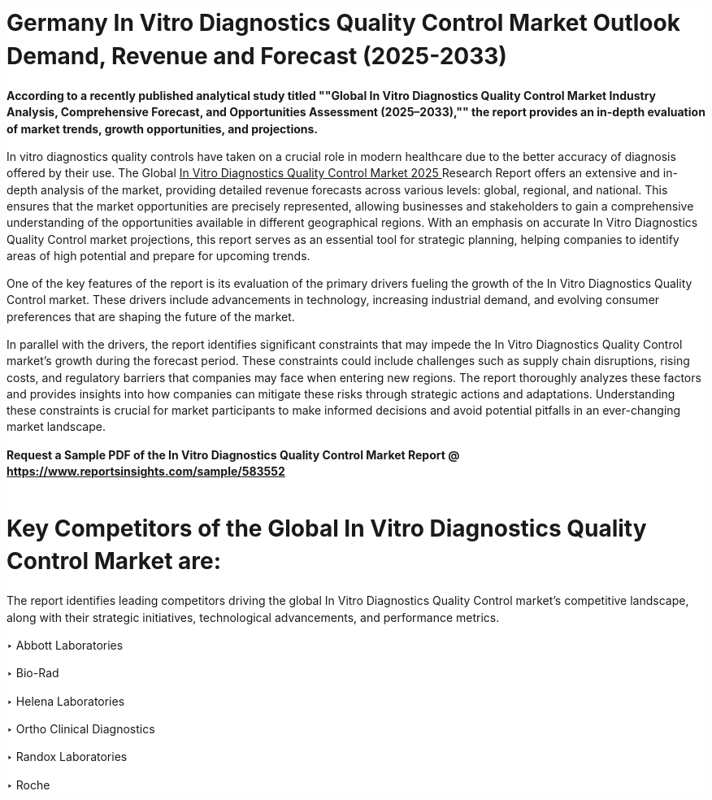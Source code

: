 # Germany In Vitro Diagnostics Quality Control Market Outlook Demand, Revenue and Forecast (2025-2033)

<strong>According to a recently published analytical study titled ""Global In Vitro Diagnostics Quality Control Market Industry Analysis, Comprehensive Forecast, and Opportunities Assessment (2025–2033),"" the report provides an in-depth evaluation of market trends, growth opportunities, and projections.</strong>

In vitro diagnostics quality controls have taken on a crucial role in modern healthcare due to the better accuracy of diagnosis offered by their use. The Global <a href=https://www.reportsinsights.com/sample/583552>In Vitro Diagnostics Quality Control Market 2025 </a> Research Report offers an extensive and in-depth analysis of the market, providing detailed revenue forecasts across various levels: global, regional, and national. This ensures that the market opportunities are precisely represented, allowing businesses and stakeholders to gain a comprehensive understanding of the opportunities available in different geographical regions. With an emphasis on accurate In Vitro Diagnostics Quality Control market projections, this report serves as an essential tool for strategic planning, helping companies to identify areas of high potential and prepare for upcoming trends.

One of the key features of the report is its evaluation of the primary drivers fueling the growth of the In Vitro Diagnostics Quality Control market. These drivers include advancements in technology, increasing industrial demand, and evolving consumer preferences that are shaping the future of the market. 

In parallel with the drivers, the report identifies significant constraints that may impede the In Vitro Diagnostics Quality Control market’s growth during the forecast period. These constraints could include challenges such as supply chain disruptions, rising costs, and regulatory barriers that companies may face when entering new regions. The report thoroughly analyzes these factors and provides insights into how companies can mitigate these risks through strategic actions and adaptations. Understanding these constraints is crucial for market participants to make informed decisions and avoid potential pitfalls in an ever-changing market landscape.

<strong>Request a Sample PDF of the In Vitro Diagnostics Quality Control Market Report </strong><strong>@<a href=https://www.reportsinsights.com/sample/583552> https://www.reportsinsights.com/sample/583552</a></strong></font>

# <strong>Key Competitors of the Global In Vitro Diagnostics Quality Control Market are:</strong>

The report identifies leading competitors driving the global In Vitro Diagnostics Quality Control market’s competitive landscape, along with their strategic initiatives, technological advancements, and performance metrics.

‣ Abbott Laboratories

‣ Bio-Rad

‣ Helena Laboratories

‣ Ortho Clinical Diagnostics

‣ Randox Laboratories

‣ Roche
